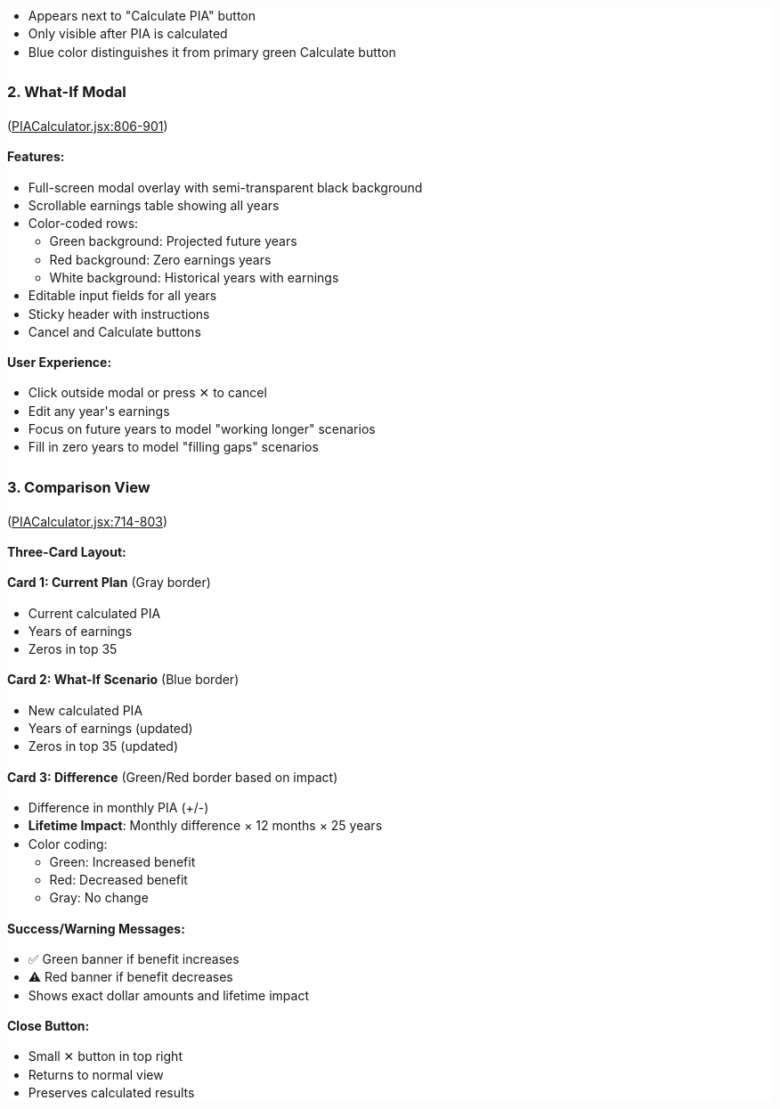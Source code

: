 - Appears next to "Calculate PIA" button
- Only visible after PIA is calculated
- Blue color distinguishes it from primary green Calculate button

### 2. What-If Modal
([PIACalculator.jsx:806-901](frontend/src/components/PIACalculator.jsx#L806-L901))

**Features:**
- Full-screen modal overlay with semi-transparent black background
- Scrollable earnings table showing all years
- Color-coded rows:
  - Green background: Projected future years
  - Red background: Zero earnings years
  - White background: Historical years with earnings
- Editable input fields for all years
- Sticky header with instructions
- Cancel and Calculate buttons

**User Experience:**
- Click outside modal or press ✕ to cancel
- Edit any year's earnings
- Focus on future years to model "working longer" scenarios
- Fill in zero years to model "filling gaps" scenarios

### 3. Comparison View
([PIACalculator.jsx:714-803](frontend/src/components/PIACalculator.jsx#L714-L803))

**Three-Card Layout:**

**Card 1: Current Plan** (Gray border)
- Current calculated PIA
- Years of earnings
- Zeros in top 35

**Card 2: What-If Scenario** (Blue border)
- New calculated PIA
- Years of earnings (updated)
- Zeros in top 35 (updated)

**Card 3: Difference** (Green/Red border based on impact)
- Difference in monthly PIA (+/-)
- **Lifetime Impact**: Monthly difference × 12 months × 25 years
- Color coding:
  - Green: Increased benefit
  - Red: Decreased benefit
  - Gray: No change

**Success/Warning Messages:**
- ✅ Green banner if benefit increases
- ⚠️ Red banner if benefit decreases
- Shows exact dollar amounts and lifetime impact

**Close Button:**
- Small ✕ button in top right
- Returns to normal view
- Preserves calculated results
